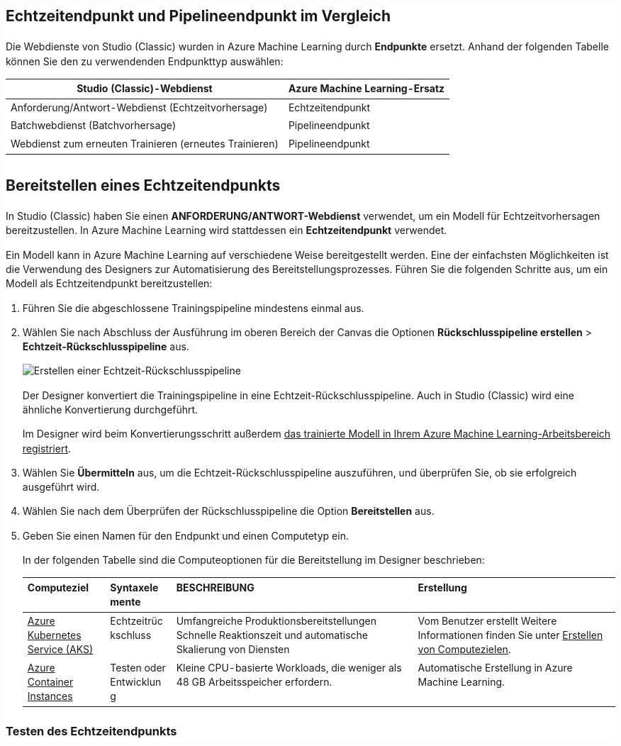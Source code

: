 ## <a name="real-time-endpoint-vs-pipeline-endpoint"></a>Echtzeitendpunkt und Pipelineendpunkt im Vergleich

Die Webdienste von Studio (Classic) wurden in Azure Machine Learning durch **Endpunkte** ersetzt. Anhand der folgenden Tabelle können Sie den zu verwendenden Endpunkttyp auswählen:

|Studio (Classic)-Webdienst| Azure Machine Learning-Ersatz
|---|---|
|Anforderung/Antwort-Webdienst (Echtzeitvorhersage)|Echtzeitendpunkt|
|Batchwebdienst (Batchvorhersage)|Pipelineendpunkt|
|Webdienst zum erneuten Trainieren (erneutes Trainieren)|Pipelineendpunkt| 


## <a name="deploy-a-real-time-endpoint"></a>Bereitstellen eines Echtzeitendpunkts

In Studio (Classic) haben Sie einen **ANFORDERUNG/ANTWORT-Webdienst** verwendet, um ein Modell für Echtzeitvorhersagen bereitzustellen. In Azure Machine Learning wird stattdessen ein **Echtzeitendpunkt** verwendet.

Ein Modell kann in Azure Machine Learning auf verschiedene Weise bereitgestellt werden. Eine der einfachsten Möglichkeiten ist die Verwendung des Designers zur Automatisierung des Bereitstellungsprozesses. Führen Sie die folgenden Schritte aus, um ein Modell als Echtzeitendpunkt bereitzustellen:

1. Führen Sie die abgeschlossene Trainingspipeline mindestens einmal aus.
1. Wählen Sie nach Abschluss der Ausführung im oberen Bereich der Canvas die Optionen **Rückschlusspipeline erstellen** > **Echtzeit-Rückschlusspipeline** aus.

    ![Erstellen einer Echtzeit-Rückschlusspipeline](./media/migrate-rebuild-web-service/create-inference-pipeline.png)
        
    Der Designer konvertiert die Trainingspipeline in eine Echtzeit-Rückschlusspipeline. Auch in Studio (Classic) wird eine ähnliche Konvertierung durchgeführt.

    Im Designer wird beim Konvertierungsschritt außerdem [das trainierte Modell in Ihrem Azure Machine Learning-Arbeitsbereich registriert](how-to-deploy-and-where.md#registermodel).

1. Wählen Sie **Übermitteln** aus, um die Echtzeit-Rückschlusspipeline auszuführen, und überprüfen Sie, ob sie erfolgreich ausgeführt wird.

1. Wählen Sie nach dem Überprüfen der Rückschlusspipeline die Option **Bereitstellen** aus.

1. Geben Sie einen Namen für den Endpunkt und einen Computetyp ein.

    In der folgenden Tabelle sind die Computeoptionen für die Bereitstellung im Designer beschrieben:

    | Computeziel | Syntaxelemente | BESCHREIBUNG | Erstellung |
    | ----- |  ----- | ----- | -----  |
    |[Azure Kubernetes Service (AKS)](how-to-deploy-azure-kubernetes-service.md) |Echtzeitrückschluss|Umfangreiche Produktionsbereitstellungen Schnelle Reaktionszeit und automatische Skalierung von Diensten| Vom Benutzer erstellt Weitere Informationen finden Sie unter [Erstellen von Computezielen](how-to-create-attach-compute-studio.md#inference-clusters). |
    |[Azure Container Instances](how-to-deploy-azure-container-instance.md)|Testen oder Entwicklung | Kleine CPU-basierte Workloads, die weniger als 48 GB Arbeitsspeicher erfordern.| Automatische Erstellung in Azure Machine Learning.

### <a name="test-the-real-time-endpoint"></a>Testen des Echtzeitendpunkts
